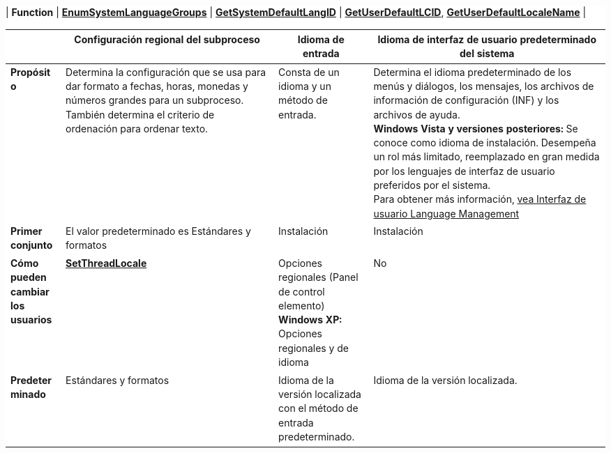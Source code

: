 | **Function**             | [**EnumSystemLanguageGroups**](/windows/desktop/api/Winnls/nf-winnls-enumsystemlanguagegroupsa)                                                                                                                                                                                                                     | [**GetSystemDefaultLangID**](/windows/desktop/api/Winnls/nf-winnls-getsystemdefaultlangid)                                                                                                                                                                                         | [**GetUserDefaultLCID**](/windows/desktop/api/Winnls/nf-winnls-getuserdefaultlcid), [ **GetUserDefaultLocaleName**](/windows/desktop/api/Winnls/nf-winnls-getuserdefaultlocalename)                                                                                                                          |



 



|                          | Configuración regional del subproceso                                                                                                                                                 | Idioma de entrada                                                                                            | Idioma de interfaz de usuario predeterminado del sistema                                                                                                                                                                                                                                                                                                                                                                     |
|--------------------------|---------------------------------------------------------------------------------------------------------------------------------------------------------------|-----------------------------------------------------------------------------------------------------------|------------------------------------------------------------------------------------------------------------------------------------------------------------------------------------------------------------------------------------------------------------------------------------------------------------------------------------------------------------------------------------------------|
| **Propósito**              | Determina la configuración que se usa para dar formato a fechas, horas, monedas y números grandes para un subproceso. También determina el criterio de ordenación para ordenar texto. | Consta de un idioma y un método de entrada.                                                             | Determina el idioma predeterminado de los menús y diálogos, los mensajes, los archivos de información de configuración (INF) y los archivos de ayuda.<br/> **Windows Vista y versiones posteriores:** Se conoce como idioma de instalación. Desempeña un rol más limitado, reemplazado en gran medida por los lenguajes de interfaz de usuario preferidos por el sistema.<br/> Para obtener más información, [vea Interfaz de usuario Language Management](user-interface-language-management.md)<br/> |
| **Primer conjunto**            | El valor predeterminado es Estándares y formatos                                                                                                                              | Instalación                                                                                              | Instalación                                                                                                                                                                                                                                                                                                                                                                                   |
| **Cómo pueden cambiar los usuarios** | [**SetThreadLocale**](/windows/desktop/api/Winnls/nf-winnls-setthreadlocale)                                                                                                                    | Opciones regionales (Panel de control elemento)<br/> **Windows XP:** Opciones regionales y de idioma<br/> | No                                                                                                                                                                                                                                                                                                                                                                                             |
| **Predeterminado**              | Estándares y formatos                                                                                                                                         | Idioma de la versión localizada con el método de entrada predeterminado.                                                  | Idioma de la versión localizada.                                                                                                                                                                                                                                                                                                                                                                 |